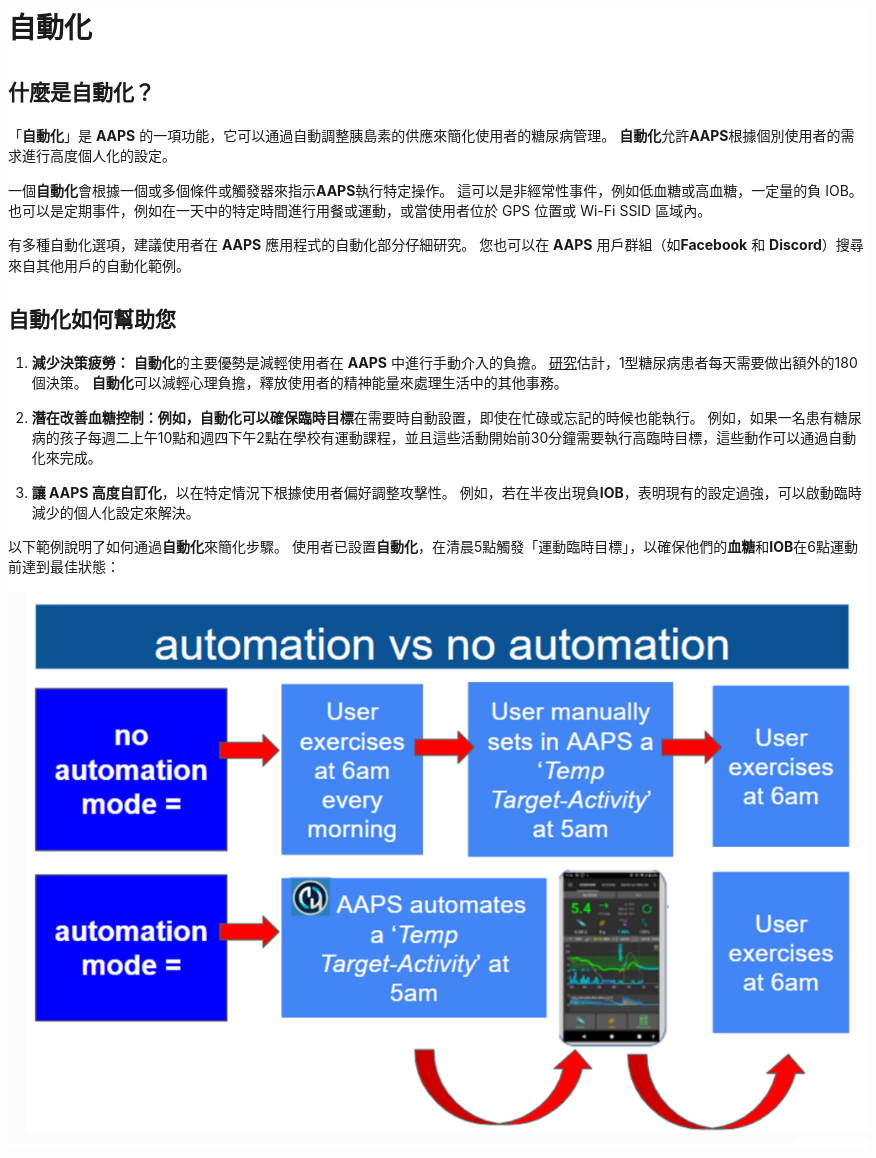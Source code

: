 # 自動化

## 什麼是自動化？

「**自動化**」是 **AAPS** 的一項功能，它可以通過自動調整胰島素的供應來簡化使用者的糖尿病管理。 **自動化**允許**AAPS**根據個別使用者的需求進行高度個人化的設定。

一個**自動化**會根據一個或多個條件或觸發器來指示**AAPS**執行特定操作。 這可以是非經常性事件，例如低血糖或高血糖，一定量的負 IOB。 也可以是定期事件，例如在一天中的特定時間進行用餐或運動，或當使用者位於 GPS 位置或 Wi-Fi SSID 區域內。

有多種自動化選項，建議使用者在 **AAPS** 應用程式的自動化部分仔細研究。 您也可以在 **AAPS** 用戶群組（如**Facebook** 和 **Discord**）搜尋來自其他用戶的自動化範例。

## 自動化如何幫助您

1. **減少決策疲勞：** **自動化**的主要優勢是減輕使用者在 **AAPS** 中進行手動介入的負擔。 [研究](https://www.ncbi.nlm.nih.gov/pmc/articles/PMC6286423/#ref4)估計，1型糖尿病患者每天需要做出額外的180個決策。 **自動化**可以減輕心理負擔，釋放使用者的精神能量來處理生活中的其他事務。

1. **潛在改善血糖控制：**例如，**自動化**可以確保**臨時目標**在需要時自動設置，即使在忙碌或忘記的時候也能執行。 例如，如果一名患有糖尿病的孩子每週二上午10點和週四下午2點在學校有運動課程，並且這些活動開始前30分鐘需要執行高臨時目標，這些動作可以通過自動化來完成。

1. **讓 AAPS 高度自訂化**，以在特定情況下根據使用者偏好調整攻擊性。 例如，若在半夜出現負**IOB**，表明現有的設定過強，可以啟動臨時減少的個人化設定來解決。

以下範例說明了如何通過**自動化**來簡化步驟。 使用者已設置**自動化**，在清晨5點觸發「運動臨時目標」，以確保他們的**血糖**和**IOB**在6點運動前達到最佳狀態：

![替代文字](../images/automation_2024-02-12_20-54-49.png)
